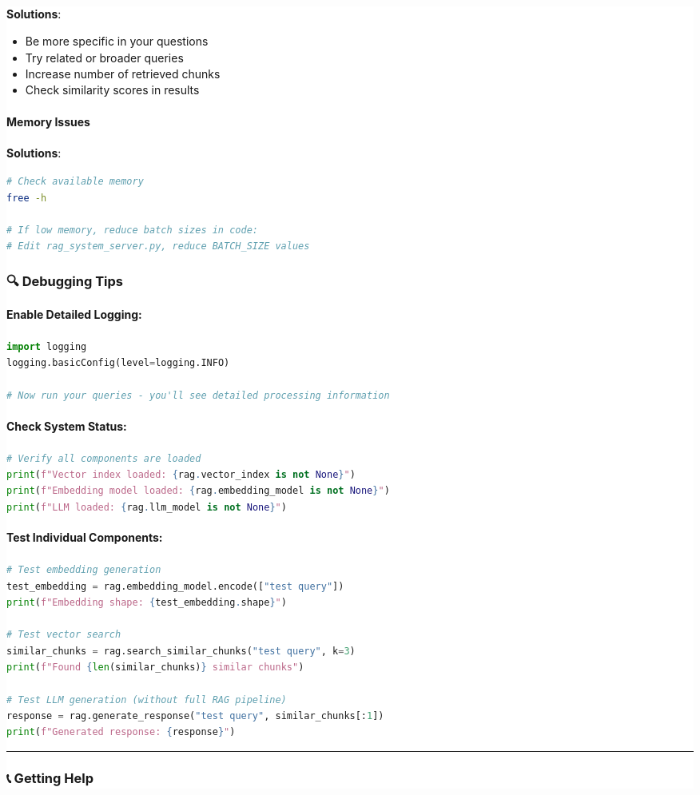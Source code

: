 **Solutions**:
- Be more specific in your questions
- Try related or broader queries
- Increase number of retrieved chunks
- Check similarity scores in results

#### Memory Issues
**Solutions**:
```bash
# Check available memory
free -h

# If low memory, reduce batch sizes in code:
# Edit rag_system_server.py, reduce BATCH_SIZE values
```

### 🔍 Debugging Tips

#### Enable Detailed Logging:
```python
import logging
logging.basicConfig(level=logging.INFO)

# Now run your queries - you'll see detailed processing information
```

#### Check System Status:
```python
# Verify all components are loaded
print(f"Vector index loaded: {rag.vector_index is not None}")
print(f"Embedding model loaded: {rag.embedding_model is not None}")
print(f"LLM loaded: {rag.llm_model is not None}")
```

#### Test Individual Components:
```python
# Test embedding generation
test_embedding = rag.embedding_model.encode(["test query"])
print(f"Embedding shape: {test_embedding.shape}")

# Test vector search
similar_chunks = rag.search_similar_chunks("test query", k=3)
print(f"Found {len(similar_chunks)} similar chunks")

# Test LLM generation (without full RAG pipeline)
response = rag.generate_response("test query", similar_chunks[:1])
print(f"Generated response: {response}")
```

---

### 📞 Getting Help
